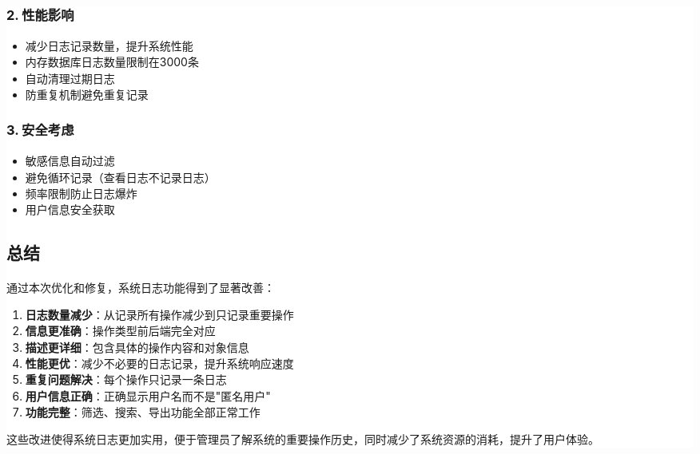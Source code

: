 ### 2. 性能影响
- 减少日志记录数量，提升系统性能
- 内存数据库日志数量限制在3000条
- 自动清理过期日志
- 防重复机制避免重复记录

### 3. 安全考虑
- 敏感信息自动过滤
- 避免循环记录（查看日志不记录日志）
- 频率限制防止日志爆炸
- 用户信息安全获取

## 总结

通过本次优化和修复，系统日志功能得到了显著改善：

1. **日志数量减少**：从记录所有操作减少到只记录重要操作
2. **信息更准确**：操作类型前后端完全对应
3. **描述更详细**：包含具体的操作内容和对象信息
4. **性能更优**：减少不必要的日志记录，提升系统响应速度
5. **重复问题解决**：每个操作只记录一条日志
6. **用户信息正确**：正确显示用户名而不是"匿名用户"
7. **功能完整**：筛选、搜索、导出功能全部正常工作

这些改进使得系统日志更加实用，便于管理员了解系统的重要操作历史，同时减少了系统资源的消耗，提升了用户体验。
